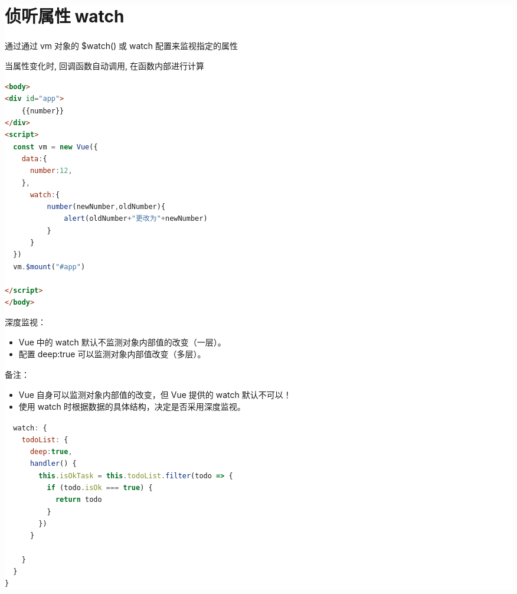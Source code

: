 

# 侦听属性 watch

通过通过 vm 对象的 $watch() 或 watch 配置来监视指定的属性

当属性变化时, 回调函数自动调用, 在函数内部进行计算

```html
<body>
<div id="app">
    {{number}}
</div>
<script>
  const vm = new Vue({
    data:{
      number:12,
    },
      watch:{
          number(newNumber,oldNumber){
              alert(oldNumber+"更改为"+newNumber)
          }
      }
  })
  vm.$mount("#app")

</script>
</body>
```

深度监视：

- Vue 中的 watch 默认不监测对象内部值的改变（一层）。
- 配置 deep:true 可以监测对象内部值改变（多层）。

备注：

- Vue 自身可以监测对象内部值的改变，但 Vue 提供的 watch 默认不可以！
- 使用 watch 时根据数据的具体结构，决定是否采用深度监视。

```javascript
  watch: {
    todoList: {
      deep:true,
      handler() {
        this.isOkTask = this.todoList.filter(todo => {
          if (todo.isOk === true) {
            return todo
          }
        })
      }

    }
  }
}
```
